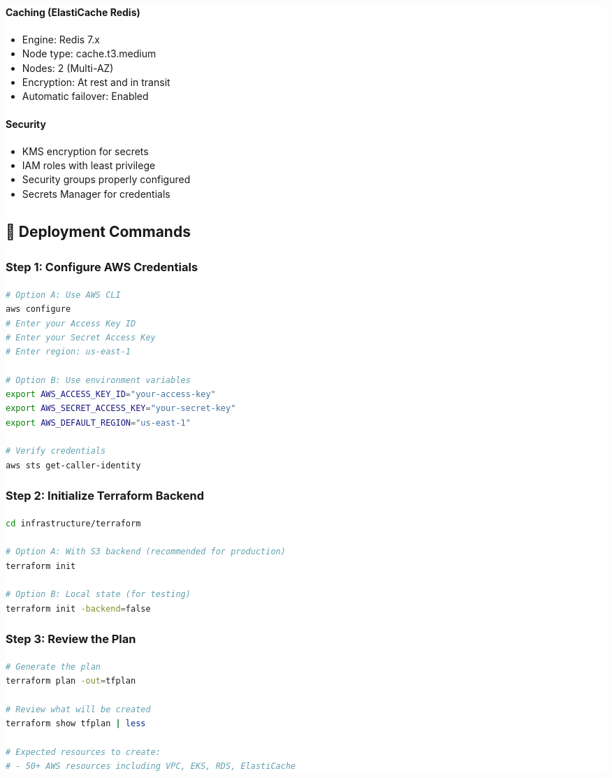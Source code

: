 #### **Caching (ElastiCache Redis)**
- Engine: Redis 7.x
- Node type: cache.t3.medium
- Nodes: 2 (Multi-AZ)
- Encryption: At rest and in transit
- Automatic failover: Enabled

#### **Security**
- KMS encryption for secrets
- IAM roles with least privilege
- Security groups properly configured
- Secrets Manager for credentials

## 🚀 Deployment Commands

### Step 1: Configure AWS Credentials
```bash
# Option A: Use AWS CLI
aws configure
# Enter your Access Key ID
# Enter your Secret Access Key
# Enter region: us-east-1

# Option B: Use environment variables
export AWS_ACCESS_KEY_ID="your-access-key"
export AWS_SECRET_ACCESS_KEY="your-secret-key"
export AWS_DEFAULT_REGION="us-east-1"

# Verify credentials
aws sts get-caller-identity
```

### Step 2: Initialize Terraform Backend
```bash
cd infrastructure/terraform

# Option A: With S3 backend (recommended for production)
terraform init

# Option B: Local state (for testing)
terraform init -backend=false
```

### Step 3: Review the Plan
```bash
# Generate the plan
terraform plan -out=tfplan

# Review what will be created
terraform show tfplan | less

# Expected resources to create:
# - 50+ AWS resources including VPC, EKS, RDS, ElastiCache
```
